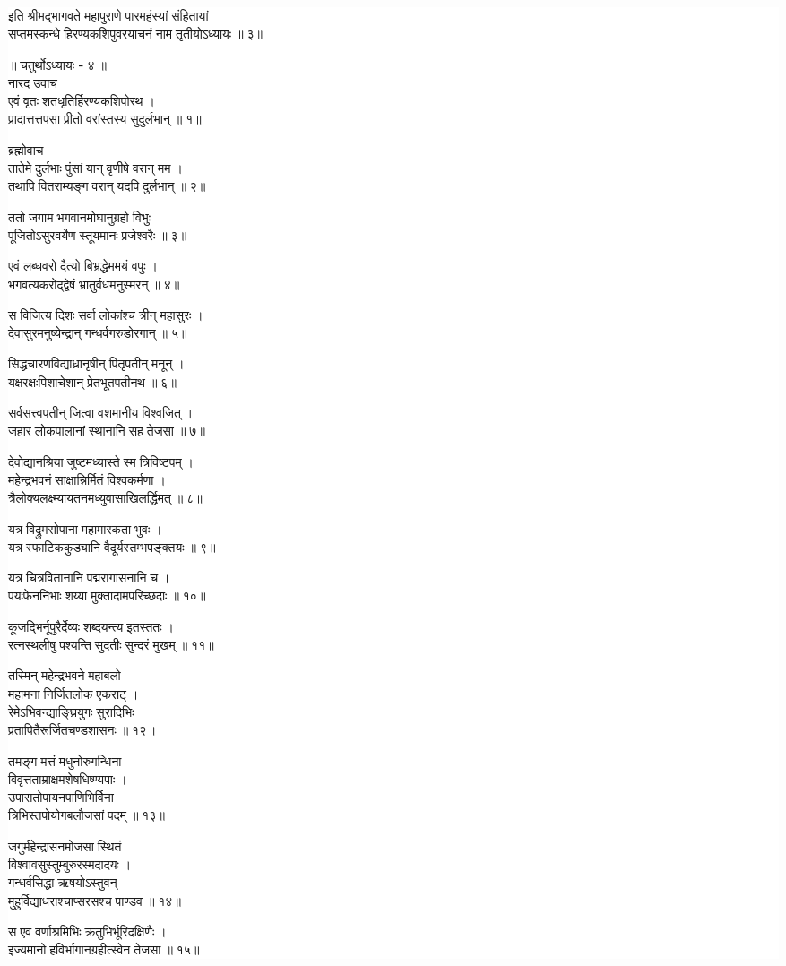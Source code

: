 इति श्रीमद्भागवते महापुराणे पारमहंस्यां संहितायां   
सप्तमस्कन्धे हिरण्यकशिपुवरयाचनं नाम तृतीयोऽध्यायः ॥ ३॥  
  
  
॥ चतुर्थोऽध्यायः - ४ ॥  
नारद उवाच  
एवं वृतः शतधृतिर्हिरण्यकशिपोरथ ।  
प्रादात्तत्तपसा प्रीतो वरांस्तस्य सुदुर्लभान् ॥ १॥  
  
ब्रह्मोवाच  
तातेमे दुर्लभाः पुंसां यान् वृणीषे वरान् मम ।  
तथापि वितराम्यङ्ग वरान् यदपि दुर्लभान् ॥ २॥  
  
ततो जगाम भगवानमोघानुग्रहो विभुः ।  
पूजितोऽसुरवर्येण स्तूयमानः प्रजेश्वरैः ॥ ३॥  
  
एवं लब्धवरो दैत्यो बिभ्रद्धेममयं वपुः ।  
भगवत्यकरोद्द्वेषं भ्रातुर्वधमनुस्मरन् ॥ ४॥  
  
स विजित्य दिशः सर्वा लोकांश्च त्रीन् महासुरः ।  
देवासुरमनुष्येन्द्रान् गन्धर्वगरुडोरगान् ॥ ५॥  
  
सिद्धचारणविद्याध्रानृषीन् पितृपतीन् मनून् ।  
यक्षरक्षःपिशाचेशान् प्रेतभूतपतीनथ ॥ ६॥  
  
सर्वसत्त्वपतीन् जित्वा वशमानीय विश्वजित् ।  
जहार लोकपालानां स्थानानि सह तेजसा ॥ ७॥  
  
देवोद्यानश्रिया जुष्टमध्यास्ते स्म त्रिविष्टपम् ।  
महेन्द्रभवनं साक्षान्निर्मितं विश्वकर्मणा ।  
त्रैलोक्यलक्ष्म्यायतनमध्युवासाखिलर्द्धिमत् ॥ ८॥  
  
यत्र विद्रुमसोपाना महामारकता भुवः ।  
यत्र स्फाटिककुड्यानि वैदूर्यस्तम्भपङ्क्तयः ॥ ९॥  
  
यत्र चित्रवितानानि पद्मरागासनानि च ।  
पयःफेननिभाः शय्या मुक्तादामपरिच्छदाः ॥ १०॥  
  
कूजद्भिर्नूपुरैर्देव्यः शब्दयन्त्य इतस्ततः ।  
रत्नस्थलीषु पश्यन्ति सुदतीः सुन्दरं मुखम् ॥ ११॥  
  
तस्मिन् महेन्द्रभवने महाबलो   
महामना निर्जितलोक एकराट् ।  
रेमेऽभिवन्द्याङ्घ्रियुगः सुरादिभिः   
प्रतापितैरूर्जितचण्डशासनः ॥ १२॥  
  
तमङ्ग मत्तं मधुनोरुगन्धिना   
विवृत्तताम्राक्षमशेषधिष्ण्यपाः ।  
उपासतोपायनपाणिभिर्विना   
त्रिभिस्तपोयोगबलौजसां पदम् ॥ १३॥  
  
जगुर्महेन्द्रासनमोजसा स्थितं   
विश्वावसुस्तुम्बुरुरस्मदादयः ।  
गन्धर्वसिद्धा ऋषयोऽस्तुवन्   
मुहुर्विद्याधराश्चाप्सरसश्च पाण्डव ॥ १४॥  
  
स एव वर्णाश्रमिभिः क्रतुभिर्भूरिदक्षिणैः ।  
इज्यमानो हविर्भागानग्रहीत्स्वेन तेजसा ॥ १५॥  
  